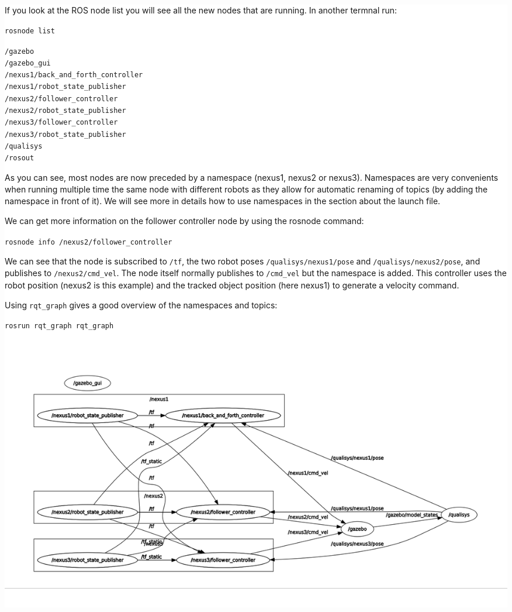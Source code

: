 If you look at the ROS node list you will see all the new nodes that are running. In another termnal run:

`rosnode list`

```
/gazebo
/gazebo_gui
/nexus1/back_and_forth_controller
/nexus1/robot_state_publisher
/nexus2/follower_controller
/nexus2/robot_state_publisher
/nexus3/follower_controller
/nexus3/robot_state_publisher
/qualisys
/rosout
```

As you can see, most nodes are now preceded by a namespace (nexus1, nexus2 or nexus3). Namespaces are very convenients when running multiple time the same node with different robots as they allow for automatic renaming of topics (by adding the namespace in front of it). We will see more in details how to use namespaces in the section about the launch file.

We can get more information on the follower controller node by using the rosnode command:

`rosnode info /nexus2/follower_controller`

We can see that the node is subscribed to `/tf`, the two robot poses `/qualisys/nexus1/pose` and `/qualisys/nexus2/pose`, and publishes to `/nexus2/cmd_vel`. The node itself normally publishes to `/cmd_vel` but the namespace is added. This controller uses the robot position (nexus2 is this example) and the tracked object position (here nexus1) to generate a velocity command.

Using `rqt_graph` gives a good overview of the namespaces and topics:

`rosrun rqt_graph rqt_graph`

<a href="url"><img src="/documentation/pictures/tutorial_3_picture_2.png" align="center" height="457" width="1000"/></a>
